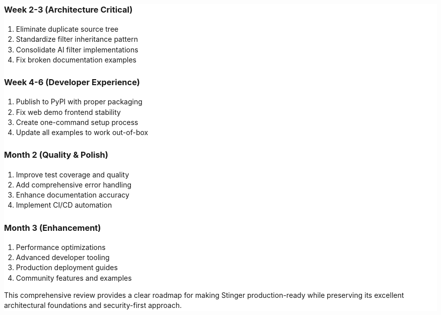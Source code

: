 ### **Week 2-3 (Architecture Critical)**
1. Eliminate duplicate source tree
2. Standardize filter inheritance pattern
3. Consolidate AI filter implementations
4. Fix broken documentation examples

### **Week 4-6 (Developer Experience)**
1. Publish to PyPI with proper packaging
2. Fix web demo frontend stability
3. Create one-command setup process
4. Update all examples to work out-of-box

### **Month 2 (Quality & Polish)**
1. Improve test coverage and quality
2. Add comprehensive error handling
3. Enhance documentation accuracy
4. Implement CI/CD automation

### **Month 3 (Enhancement)**
1. Performance optimizations
2. Advanced developer tooling
3. Production deployment guides
4. Community features and examples

This comprehensive review provides a clear roadmap for making Stinger production-ready while preserving its excellent architectural foundations and security-first approach.